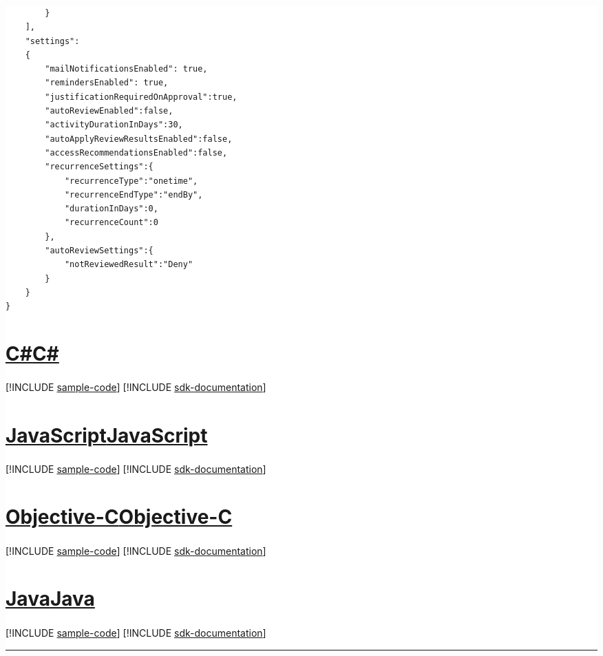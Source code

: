 ```http
        }
    ],
    "settings":
    {
        "mailNotificationsEnabled": true,
        "remindersEnabled": true,
        "justificationRequiredOnApproval":true,
        "autoReviewEnabled":false,
        "activityDurationInDays":30,
        "autoApplyReviewResultsEnabled":false,
        "accessRecommendationsEnabled":false,
        "recurrenceSettings":{
            "recurrenceType":"onetime",
            "recurrenceEndType":"endBy",
            "durationInDays":0,
            "recurrenceCount":0
        },
        "autoReviewSettings":{
            "notReviewedResult":"Deny"
        }
    }
}
```
# <a name="c"></a>[<span data-ttu-id="9ddea-172">C#</span><span class="sxs-lookup"><span data-stu-id="9ddea-172">C#</span></span>](#tab/csharp)
[!INCLUDE [sample-code](../includes/snippets/csharp/create-accessreview-from-accessreviews-csharp-snippets.md)]
[!INCLUDE [sdk-documentation](../includes/snippets/snippets-sdk-documentation-link.md)]

# <a name="javascript"></a>[<span data-ttu-id="9ddea-173">JavaScript</span><span class="sxs-lookup"><span data-stu-id="9ddea-173">JavaScript</span></span>](#tab/javascript)
[!INCLUDE [sample-code](../includes/snippets/javascript/create-accessreview-from-accessreviews-javascript-snippets.md)]
[!INCLUDE [sdk-documentation](../includes/snippets/snippets-sdk-documentation-link.md)]

# <a name="objective-c"></a>[<span data-ttu-id="9ddea-174">Objective-C</span><span class="sxs-lookup"><span data-stu-id="9ddea-174">Objective-C</span></span>](#tab/objc)
[!INCLUDE [sample-code](../includes/snippets/objc/create-accessreview-from-accessreviews-objc-snippets.md)]
[!INCLUDE [sdk-documentation](../includes/snippets/snippets-sdk-documentation-link.md)]

# <a name="java"></a>[<span data-ttu-id="9ddea-175">Java</span><span class="sxs-lookup"><span data-stu-id="9ddea-175">Java</span></span>](#tab/java)
[!INCLUDE [sample-code](../includes/snippets/java/create-accessreview-from-accessreviews-java-snippets.md)]
[!INCLUDE [sdk-documentation](../includes/snippets/snippets-sdk-documentation-link.md)]

---